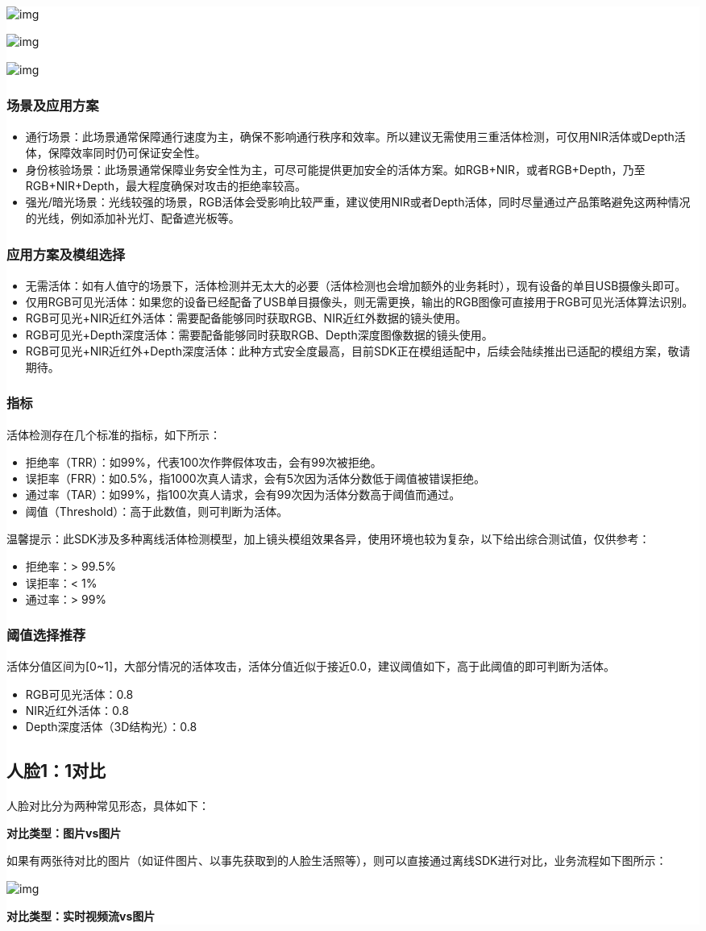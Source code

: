![img](https://ai.baidu.com/file/D02E480CC8664D66AAFA29CC1B0E8F06)

![img](https://ai.baidu.com/file/2A938C1C533040E5AFCDB2E4CE58A522)

![img](https://ai.baidu.com/file/85D6870943854A3DBF34A48832130404)

### 场景及应用方案

- 通行场景：此场景通常保障通行速度为主，确保不影响通行秩序和效率。所以建议无需使用三重活体检测，可仅用NIR活体或Depth活体，保障效率同时仍可保证安全性。
- 身份核验场景：此场景通常保障业务安全性为主，可尽可能提供更加安全的活体方案。如RGB+NIR，或者RGB+Depth，乃至RGB+NIR+Depth，最大程度确保对攻击的拒绝率较高。
- 强光/暗光场景：光线较强的场景，RGB活体会受影响比较严重，建议使用NIR或者Depth活体，同时尽量通过产品策略避免这两种情况的光线，例如添加补光灯、配备遮光板等。

### 应用方案及模组选择

- 无需活体：如有人值守的场景下，活体检测并无太大的必要（活体检测也会增加额外的业务耗时），现有设备的单目USB摄像头即可。
- 仅用RGB可见光活体：如果您的设备已经配备了USB单目摄像头，则无需更换，输出的RGB图像可直接用于RGB可见光活体算法识别。
- RGB可见光+NIR近红外活体：需要配备能够同时获取RGB、NIR近红外数据的镜头使用。
- RGB可见光+Depth深度活体：需要配备能够同时获取RGB、Depth深度图像数据的镜头使用。
- RGB可见光+NIR近红外+Depth深度活体：此种方式安全度最高，目前SDK正在模组适配中，后续会陆续推出已适配的模组方案，敬请期待。

### 指标

活体检测存在几个标准的指标，如下所示：

- 拒绝率（TRR）：如99%，代表100次作弊假体攻击，会有99次被拒绝。
- 误拒率（FRR）：如0.5%，指1000次真人请求，会有5次因为活体分数低于阈值被错误拒绝。
- 通过率（TAR）：如99%，指100次真人请求，会有99次因为活体分数高于阈值而通过。
- 阈值（Threshold）：高于此数值，则可判断为活体。

温馨提示：此SDK涉及多种离线活体检测模型，加上镜头模组效果各异，使用环境也较为复杂，以下给出综合测试值，仅供参考：

- 拒绝率：> 99.5%
- 误拒率：< 1%
- 通过率：> 99%

### 阈值选择推荐

活体分值区间为[0~1]，大部分情况的活体攻击，活体分值近似于接近0.0，建议阈值如下，高于此阈值的即可判断为活体。

- RGB可见光活体：0.8
- NIR近红外活体：0.8
- Depth深度活体（3D结构光）：0.8

## 人脸1：1对比

人脸对比分为两种常见形态，具体如下：

**对比类型：图片vs图片**

如果有两张待对比的图片（如证件图片、以事先获取到的人脸生活照等），则可以直接通过离线SDK进行对比，业务流程如下图所示：

![img](https://ai.bdstatic.com/file/2E8961C3709546DB8BA347D2C073A496)

**对比类型：实时视频流vs图片**
